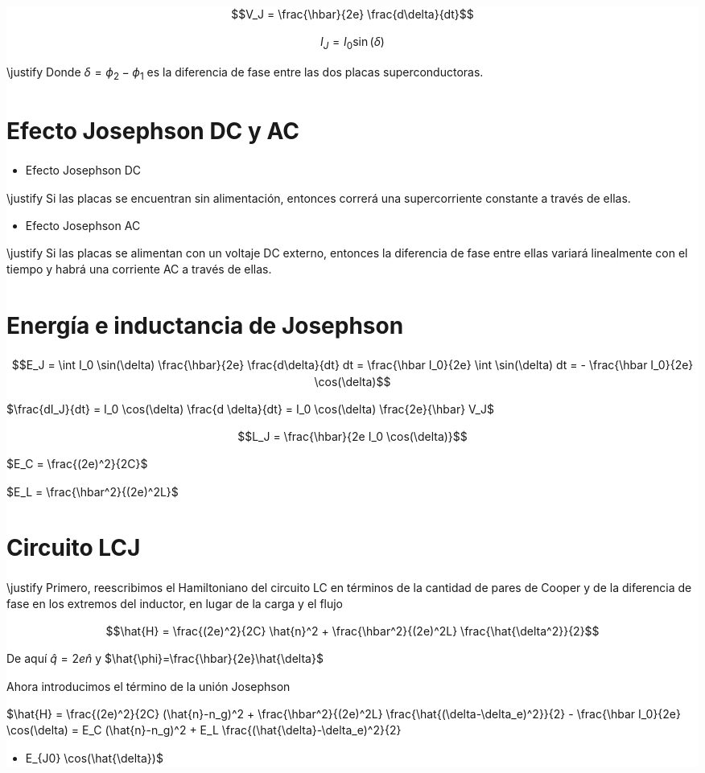 $$V_J = \frac{\hbar}{2e} \frac{d\delta}{dt}$$

$$I_J = I_0 \sin(\delta)$$

\justify
Donde $\delta=\phi_2-\phi_1$ es la diferencia de fase entre las dos placas superconductoras.

# Efecto Josephson DC y AC

* Efecto Josephson DC

\justify
Si las placas se encuentran sin alimentación, entonces correrá una
supercorriente constante a través de ellas.

* Efecto Josephson AC

\justify
Si las placas se alimentan con un voltaje DC externo, entonces la diferencia
de fase entre ellas variará linealmente con el tiempo y habrá una corriente AC
a través de ellas.

# Energía e inductancia de Josephson

$$E_J = \int I_0 \sin(\delta) \frac{\hbar}{2e} \frac{d\delta}{dt} dt
 = \frac{\hbar I_0}{2e} \int \sin(\delta) dt
 = - \frac{\hbar I_0}{2e} \cos(\delta)$$

$\frac{dI_J}{dt} = I_0 \cos(\delta) \frac{d \delta}{dt} = I_0 \cos(\delta)
 \frac{2e}{\hbar} V_J$

$$L_J = \frac{\hbar}{2e I_0 \cos(\delta)}$$

$E_C = \frac{(2e)^2}{2C}$

$E_L = \frac{\hbar^2}{(2e)^2L}$

# Circuito LCJ

\justify
Primero, reescribimos el Hamiltoniano del circuito LC en términos de la
cantidad de pares de Cooper y de la diferencia de fase en los extremos
del inductor, en lugar de la carga y el flujo

$$\hat{H} = \frac{(2e)^2}{2C} \hat{n}^2 + \frac{\hbar^2}{(2e)^2L} 
 \frac{\hat{\delta^2}}{2}$$

De aquí $\hat{q}=2e\hat{n}$ y $\hat{\phi}=\frac{\hbar}{2e}\hat{\delta}$

Ahora introducimos el término de la unión Josephson

$\hat{H} = \frac{(2e)^2}{2C} (\hat{n}-n_g)^2 + \frac{\hbar^2}{(2e)^2L} 
 \frac{\hat{(\delta-\delta_e)^2}}{2} - \frac{\hbar I_0}{2e} \cos(\delta)
 = E_C (\hat{n}-n_g)^2 + E_L \frac{(\hat{\delta}-\delta_e)^2}{2}
 - E_{J0} \cos(\hat{\delta})$
